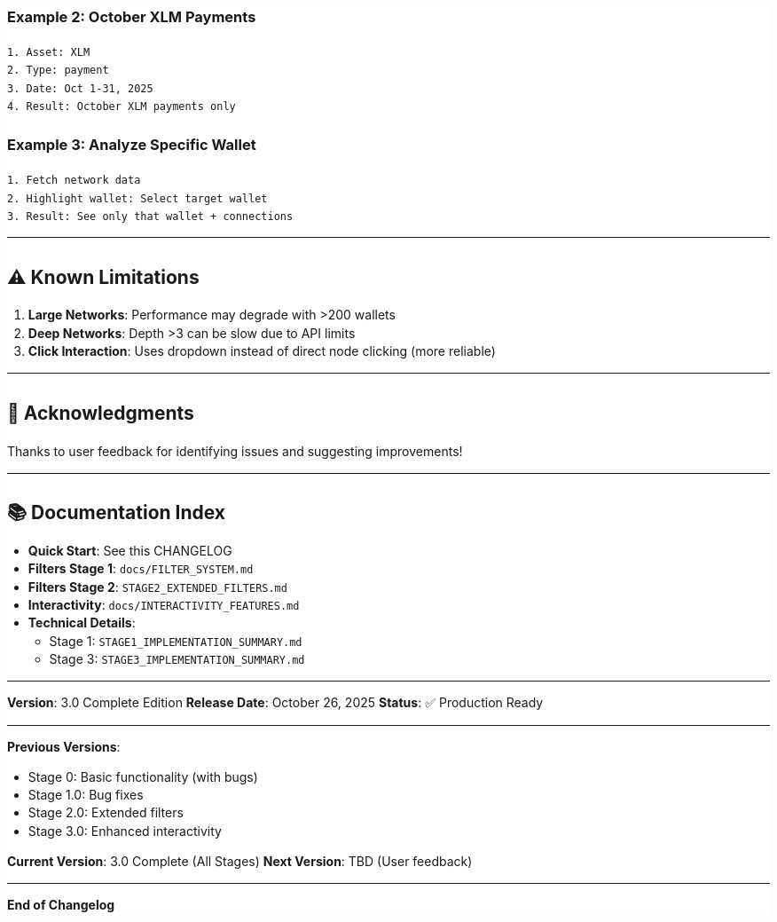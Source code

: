 ### Example 2: October XLM Payments
```
1. Asset: XLM
2. Type: payment
3. Date: Oct 1-31, 2025
4. Result: October XLM payments only
```

### Example 3: Analyze Specific Wallet
```
1. Fetch network data
2. Highlight wallet: Select target wallet
3. Result: See only that wallet + connections
```

---

## ⚠️ Known Limitations

1. **Large Networks**: Performance may degrade with >200 wallets
2. **Deep Networks**: Depth >3 can be slow due to API limits
3. **Click Interaction**: Uses dropdown instead of direct node clicking (more reliable)

---

## 🙏 Acknowledgments

Thanks to user feedback for identifying issues and suggesting improvements!

---

## 📚 Documentation Index

- **Quick Start**: See this CHANGELOG
- **Filters Stage 1**: `docs/FILTER_SYSTEM.md`
- **Filters Stage 2**: `STAGE2_EXTENDED_FILTERS.md`
- **Interactivity**: `docs/INTERACTIVITY_FEATURES.md`
- **Technical Details**:
  - Stage 1: `STAGE1_IMPLEMENTATION_SUMMARY.md`
  - Stage 3: `STAGE3_IMPLEMENTATION_SUMMARY.md`

---

**Version**: 3.0 Complete Edition
**Release Date**: October 26, 2025
**Status**: ✅ Production Ready

---

**Previous Versions**:
- Stage 0: Basic functionality (with bugs)
- Stage 1.0: Bug fixes
- Stage 2.0: Extended filters
- Stage 3.0: Enhanced interactivity

**Current Version**: 3.0 Complete (All Stages)
**Next Version**: TBD (User feedback)

---

**End of Changelog**
